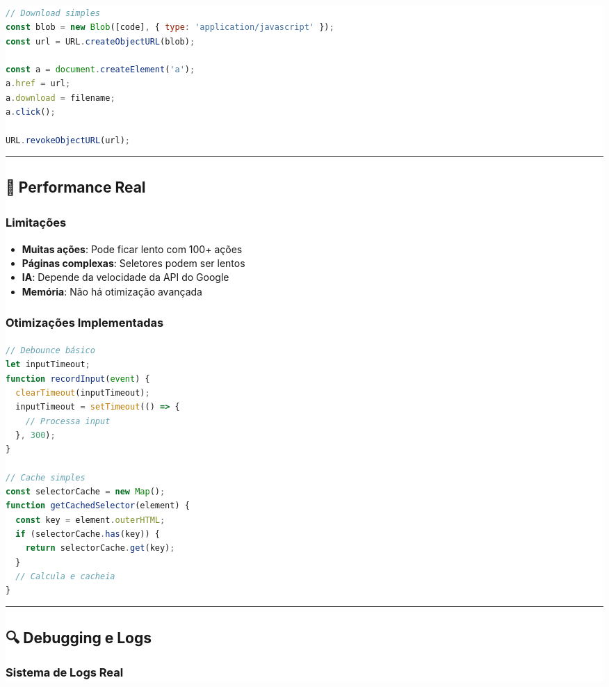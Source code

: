 ```javascript
// Download simples
const blob = new Blob([code], { type: 'application/javascript' });
const url = URL.createObjectURL(blob);

const a = document.createElement('a');
a.href = url;
a.download = filename;
a.click();

URL.revokeObjectURL(url);
```

---

## 🚀 Performance Real

### Limitações

- **Muitas ações**: Pode ficar lento com 100+ ações
- **Páginas complexas**: Seletores podem ser lentos
- **IA**: Depende da velocidade da API do Google
- **Memória**: Não há otimização avançada

### Otimizações Implementadas

```javascript
// Debounce básico
let inputTimeout;
function recordInput(event) {
  clearTimeout(inputTimeout);
  inputTimeout = setTimeout(() => {
    // Processa input
  }, 300);
}

// Cache simples
const selectorCache = new Map();
function getCachedSelector(element) {
  const key = element.outerHTML;
  if (selectorCache.has(key)) {
    return selectorCache.get(key);
  }
  // Calcula e cacheia
}
```

---

## 🔍 Debugging e Logs

### Sistema de Logs Real

